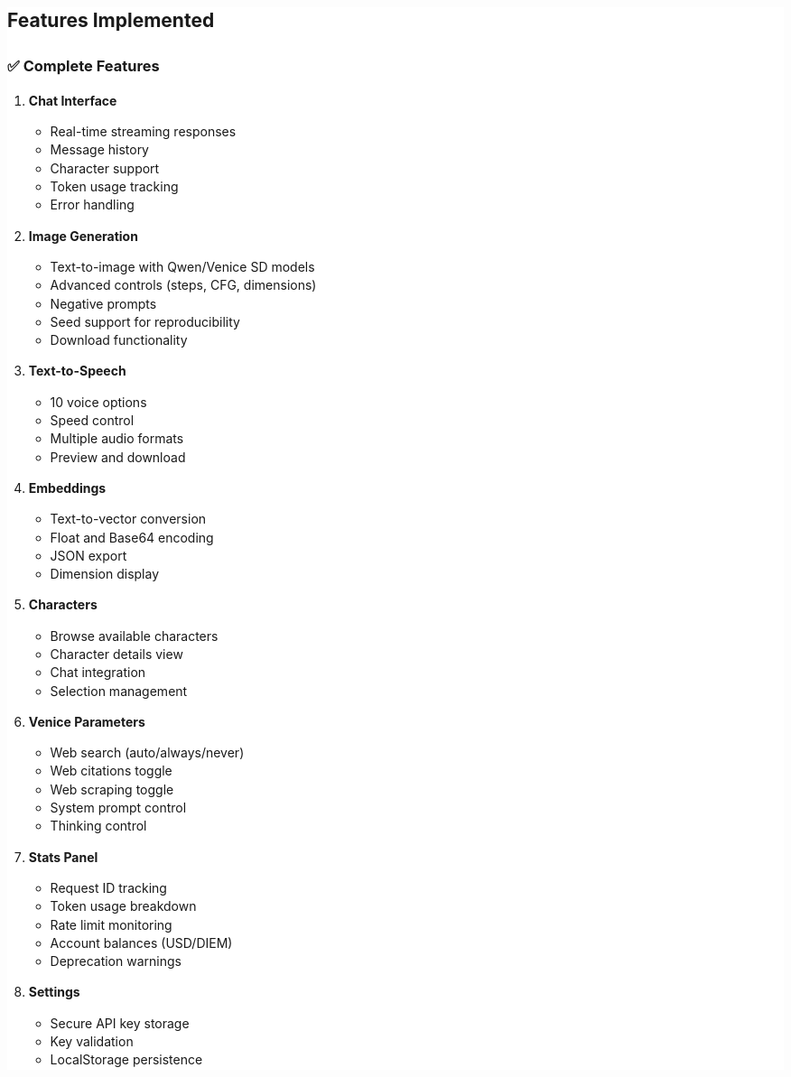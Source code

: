 ## Features Implemented

### ✅ Complete Features

1. **Chat Interface**
   - Real-time streaming responses
   - Message history
   - Character support
   - Token usage tracking
   - Error handling

2. **Image Generation**
   - Text-to-image with Qwen/Venice SD models
   - Advanced controls (steps, CFG, dimensions)
   - Negative prompts
   - Seed support for reproducibility
   - Download functionality

3. **Text-to-Speech**
   - 10 voice options
   - Speed control
   - Multiple audio formats
   - Preview and download

4. **Embeddings**
   - Text-to-vector conversion
   - Float and Base64 encoding
   - JSON export
   - Dimension display

5. **Characters**
   - Browse available characters
   - Character details view
   - Chat integration
   - Selection management

6. **Venice Parameters**
   - Web search (auto/always/never)
   - Web citations toggle
   - Web scraping toggle
   - System prompt control
   - Thinking control

7. **Stats Panel**
   - Request ID tracking
   - Token usage breakdown
   - Rate limit monitoring
   - Account balances (USD/DIEM)
   - Deprecation warnings

8. **Settings**
   - Secure API key storage
   - Key validation
   - LocalStorage persistence
